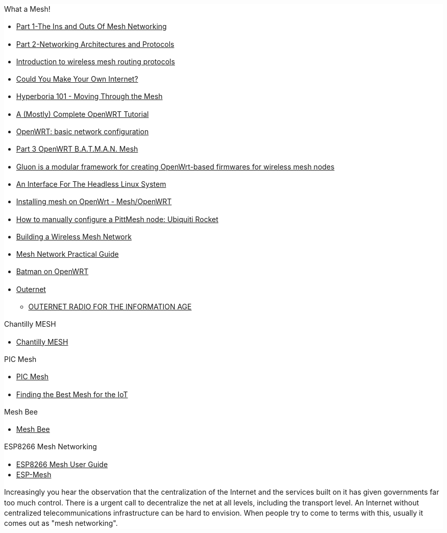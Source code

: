 What a Mesh!
* [Part 1-The Ins and Outs Of Mesh Networking](http://www.sensorsmag.com/networking-communications/wireless-sensor/what-a-mesh-part-1-the-ins-and-outs-of-mesh-networking-1530)
* [Part 2-Networking Architectures and Protocols](http://www.sensorsmag.com/networking-communications/wireless-sensor/what-a-mesh-part-2-networking-architectures-and-protocols-1544)
* [Introduction to wireless mesh routing protocols](http://www.sensorsmag.com/networking-communications/wireless-sensor/what-a-mesh-part-2-networking-architectures-and-protocols-1544)
* [Could You Make Your Own Internet?](https://www.youtube.com/watch?v=OnKMkX0qS3Y)
* [Hyperboria 101 - Moving Through the Mesh](http://n-o-d-e.net/post/139284891496/hyperboria-101-moving-through-the-mesh)

* [A (Mostly) Complete OpenWRT Tutorial](https://mattventura.net/2009/08/17/a-mostly-complete-openwrt-tutorial/)
* [OpenWRT: basic network configuration](http://superuser.com/questions/742084/openwrt-basic-network-configuration)
* [Part 3 OpenWRT B.A.T.M.A.N. Mesh](https://www.youtube.com/watch?v=SB_MAqxVPTs&list=PLvgZ_9wT_LNdq7SdqJ6VSWspU3vlnEuV9)

* [Gluon is a modular framework for creating OpenWrt-based firmwares for wireless mesh nodes](https://gluon.readthedocs.io/en/v2016.1.4)
* [An Interface For The Headless Linux System](http://hackaday.com/2016/05/28/hackaday-prize-entry-a-hat-for-the-headless-linux-system/)

* [Installing mesh on OpenWrt - Mesh/OpenWRT](https://sudoroom.org/wiki/Mesh/OpenWRT)
* [How to manually configure a PittMesh node: Ubiquiti Rocket](http://www.metamesh.org/how-to-configure-a-ubnt-router)
* [Building a Wireless Mesh Network](http://www.shadowandy.net/2016/03/building-wireless-mesh-network.htm/3)
* [Mesh Network Practical Guide](https://www.gitbook.com/book/suriyadeepan/mesh-guide/details)
* [Batman on OpenWRT](https://wiki.reseaulibre.ca/guides/openwrt+batman/)

* [Outernet](https://en.wikipedia.org/wiki/Outernet)
    * [OUTERNET RADIO FOR THE INFORMATION AGE](https://outernet.is/)

Chantilly MESH
* [Chantilly MESH](https://gathman.org/meshdoc/)

PIC Mesh
* [PIC Mesh](http://people.ece.cornell.edu/land/courses/ece4760/FinalProjects/f2016/bac239_aw528_rk534/bac239_aw528_rk534/bac239_aw528_rk534/index.html)

* [Finding the Best Mesh for the IoT](https://www.eetimes.com/author.asp?section_id=36&doc_id=1332775)

Mesh Bee
* [Mesh Bee](http://wiki.seeedstudio.com/wiki/Zig_Bee)

ESP8266 Mesh Networking
* [ESP8266 Mesh User Guide](http://www.espressif.com/sites/default/files/30a-esp8266_mesh_user_guide_en.pdf)
* [ESP-Mesh](https://espressif.com/en/products/software/esp-mesh/overview)

Increasingly you hear the observation that the centralization of the Internet
and the services built on it has given governments far too much control.
There is a urgent call to decentralize the net at all levels, including the transport level.
An Internet without centralized telecommunications infrastructure can be hard to envision.
When people try to come to terms with this, usually it comes out as "mesh networking".
